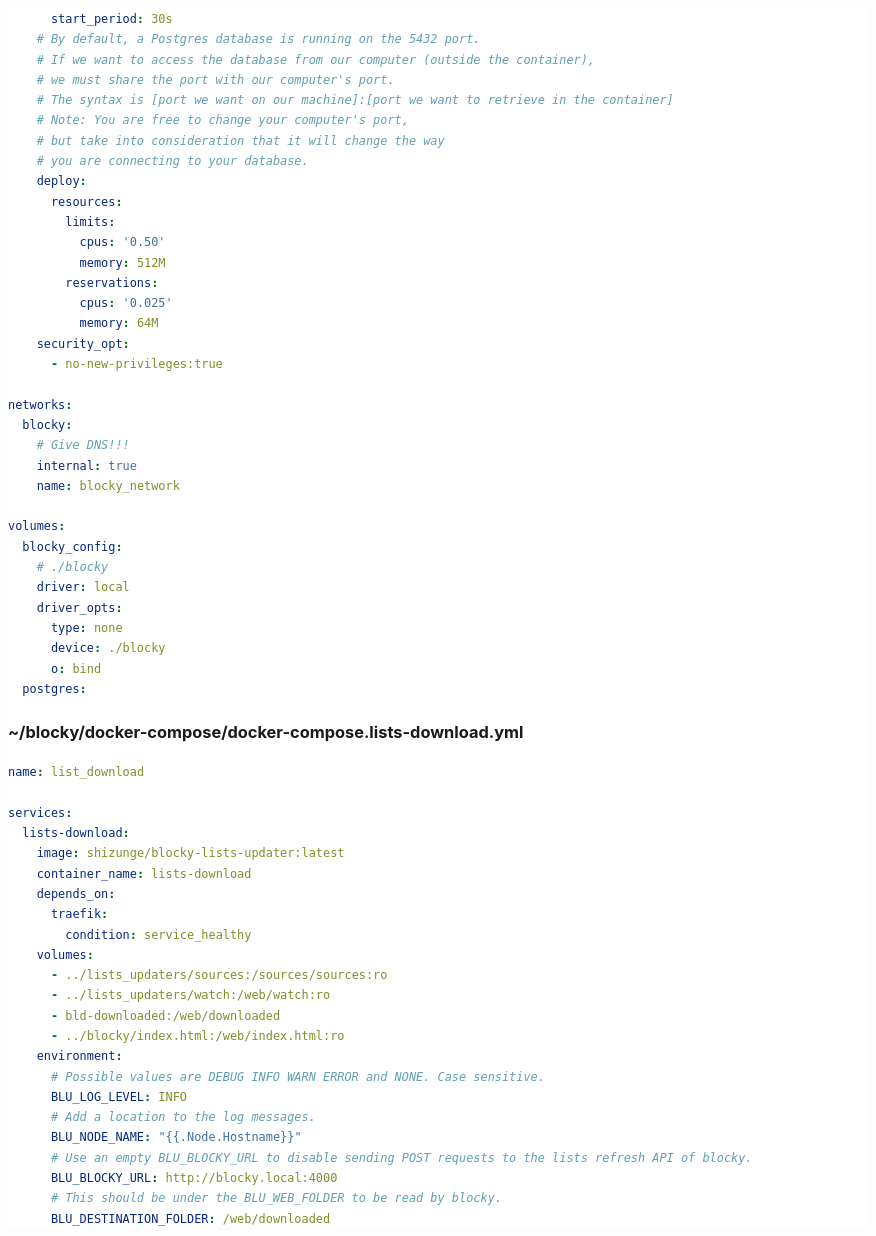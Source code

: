 ```yaml
      start_period: 30s
    # By default, a Postgres database is running on the 5432 port.
    # If we want to access the database from our computer (outside the container),
    # we must share the port with our computer's port.
    # The syntax is [port we want on our machine]:[port we want to retrieve in the container]
    # Note: You are free to change your computer's port,
    # but take into consideration that it will change the way
    # you are connecting to your database.
    deploy:
      resources:
        limits:
          cpus: '0.50'
          memory: 512M
        reservations:
          cpus: '0.025'
          memory: 64M
    security_opt:
      - no-new-privileges:true

networks:
  blocky:
    # Give DNS!!!
    internal: true
    name: blocky_network

volumes:
  blocky_config:
    # ./blocky
    driver: local
    driver_opts:
      type: none
      device: ./blocky
      o: bind
  postgres:
```

### ~/blocky/docker-compose/docker-compose.lists-download.yml ###
```yaml
name: list_download

services:
  lists-download:
    image: shizunge/blocky-lists-updater:latest
    container_name: lists-download
    depends_on:
      traefik:
        condition: service_healthy
    volumes:
      - ../lists_updaters/sources:/sources/sources:ro
      - ../lists_updaters/watch:/web/watch:ro
      - bld-downloaded:/web/downloaded
      - ../blocky/index.html:/web/index.html:ro
    environment:
      # Possible values are DEBUG INFO WARN ERROR and NONE. Case sensitive.
      BLU_LOG_LEVEL: INFO
      # Add a location to the log messages.
      BLU_NODE_NAME: "{{.Node.Hostname}}"
      # Use an empty BLU_BLOCKY_URL to disable sending POST requests to the lists refresh API of blocky.
      BLU_BLOCKY_URL: http://blocky.local:4000
      # This should be under the BLU_WEB_FOLDER to be read by blocky.
      BLU_DESTINATION_FOLDER: /web/downloaded
```